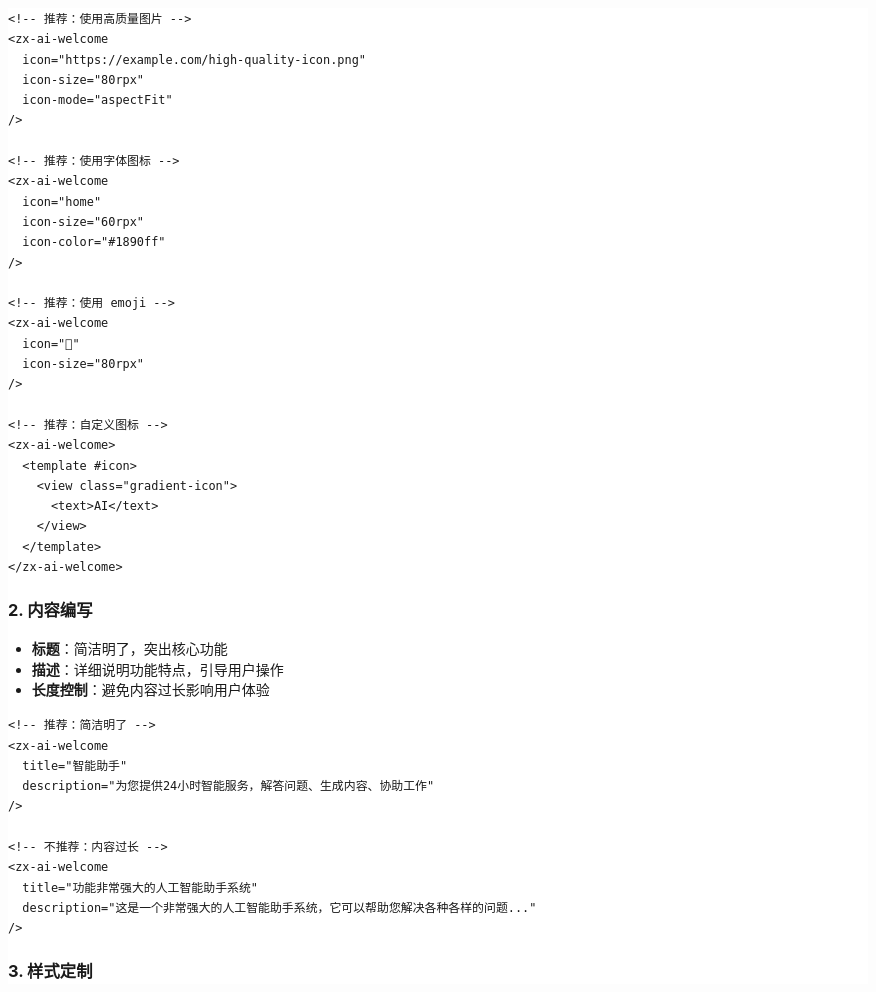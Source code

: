 ```vue
<!-- 推荐：使用高质量图片 -->
<zx-ai-welcome 
  icon="https://example.com/high-quality-icon.png" 
  icon-size="80rpx"
  icon-mode="aspectFit"
/>

<!-- 推荐：使用字体图标 -->
<zx-ai-welcome 
  icon="home" 
  icon-size="60rpx"
  icon-color="#1890ff"
/>

<!-- 推荐：使用 emoji -->
<zx-ai-welcome 
  icon="🤖" 
  icon-size="80rpx"
/>

<!-- 推荐：自定义图标 -->
<zx-ai-welcome>
  <template #icon>
    <view class="gradient-icon">
      <text>AI</text>
    </view>
  </template>
</zx-ai-welcome>
```

### 2. 内容编写

- **标题**：简洁明了，突出核心功能
- **描述**：详细说明功能特点，引导用户操作
- **长度控制**：避免内容过长影响用户体验

```vue
<!-- 推荐：简洁明了 -->
<zx-ai-welcome
  title="智能助手"
  description="为您提供24小时智能服务，解答问题、生成内容、协助工作"
/>

<!-- 不推荐：内容过长 -->
<zx-ai-welcome
  title="功能非常强大的人工智能助手系统"
  description="这是一个非常强大的人工智能助手系统，它可以帮助您解决各种各样的问题..."
/>
```

### 3. 样式定制
